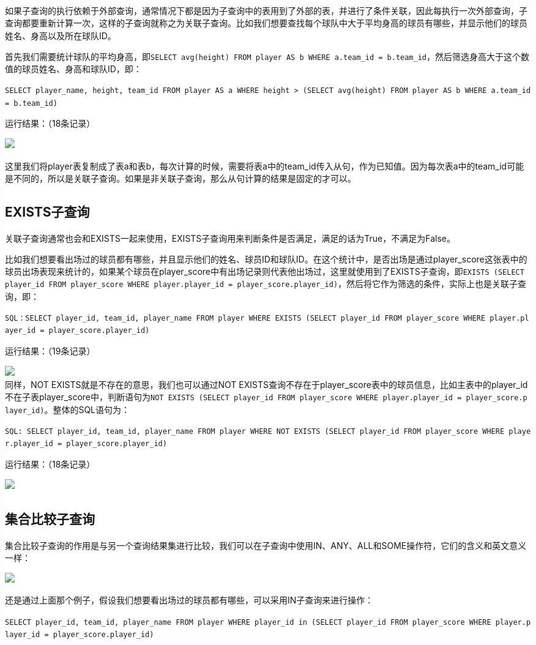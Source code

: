 如果子查询的执行依赖于外部查询，通常情况下都是因为子查询中的表用到了外部的表，并进行了条件关联，因此每执行一次外部查询，子查询都要重新计算一次，这样的子查询就称之为关联子查询。比如我们想要查找每个球队中大于平均身高的球员有哪些，并显示他们的球员姓名、身高以及所在球队ID。

首先我们需要统计球队的平均身高，即`SELECT avg(height) FROM player AS b WHERE a.team_id = b.team_id`，然后筛选身高大于这个数值的球员姓名、身高和球队ID，即：

```
SELECT player_name, height, team_id FROM player AS a WHERE height > (SELECT avg(height) FROM player AS b WHERE a.team_id = b.team_id)
```

运行结果：（18条记录）

![](https://static001.geekbang.org/resource/image/a5/ac/a53fc11e20a44453176bea25d3e789ac.png?wh=941%2A384)

这里我们将player表复制成了表a和表b，每次计算的时候，需要将表a中的team\_id传入从句，作为已知值。因为每次表a中的team\_id可能是不同的，所以是关联子查询。如果是非关联子查询，那么从句计算的结果是固定的才可以。

## EXISTS子查询

关联子查询通常也会和EXISTS一起来使用，EXISTS子查询用来判断条件是否满足，满足的话为True，不满足为False。

比如我们想要看出场过的球员都有哪些，并且显示他们的姓名、球员ID和球队ID。在这个统计中，是否出场是通过player\_score这张表中的球员出场表现来统计的，如果某个球员在player\_score中有出场记录则代表他出场过，这里就使用到了EXISTS子查询，即`EXISTS (SELECT player_id FROM player_score WHERE player.player_id = player_score.player_id)`，然后将它作为筛选的条件，实际上也是关联子查询，即：

```
SQL：SELECT player_id, team_id, player_name FROM player WHERE EXISTS (SELECT player_id FROM player_score WHERE player.player_id = player_score.player_id)
```

运行结果：（19条记录）

![](https://static001.geekbang.org/resource/image/a6/d3/a6a447a53b9cc158db5f4ffb905aaed3.png?wh=935%2A379)  
同样，NOT EXISTS就是不存在的意思，我们也可以通过NOT EXISTS查询不存在于player\_score表中的球员信息，比如主表中的player\_id不在子表player\_score中，判断语句为`NOT EXISTS (SELECT player_id FROM player_score WHERE player.player_id = player_score.player_id)`。整体的SQL语句为：

```
SQL: SELECT player_id, team_id, player_name FROM player WHERE NOT EXISTS (SELECT player_id FROM player_score WHERE player.player_id = player_score.player_id)
```

运行结果：（18条记录）

![](https://static001.geekbang.org/resource/image/fb/e0/fb0a34e0144a6c0ba9a48d1da4dfade0.png?wh=933%2A376)

## 集合比较子查询

集合比较子查询的作用是与另一个查询结果集进行比较，我们可以在子查询中使用IN、ANY、ALL和SOME操作符，它们的含义和英文意义一样：

![](https://static001.geekbang.org/resource/image/d3/2c/d3867c22616cbdf88ed83865604e8e2c.png?wh=1207%2A254)

还是通过上面那个例子，假设我们想要看出场过的球员都有哪些，可以采用IN子查询来进行操作：

```
SELECT player_id, team_id, player_name FROM player WHERE player_id in (SELECT player_id FROM player_score WHERE player.player_id = player_score.player_id)
```
